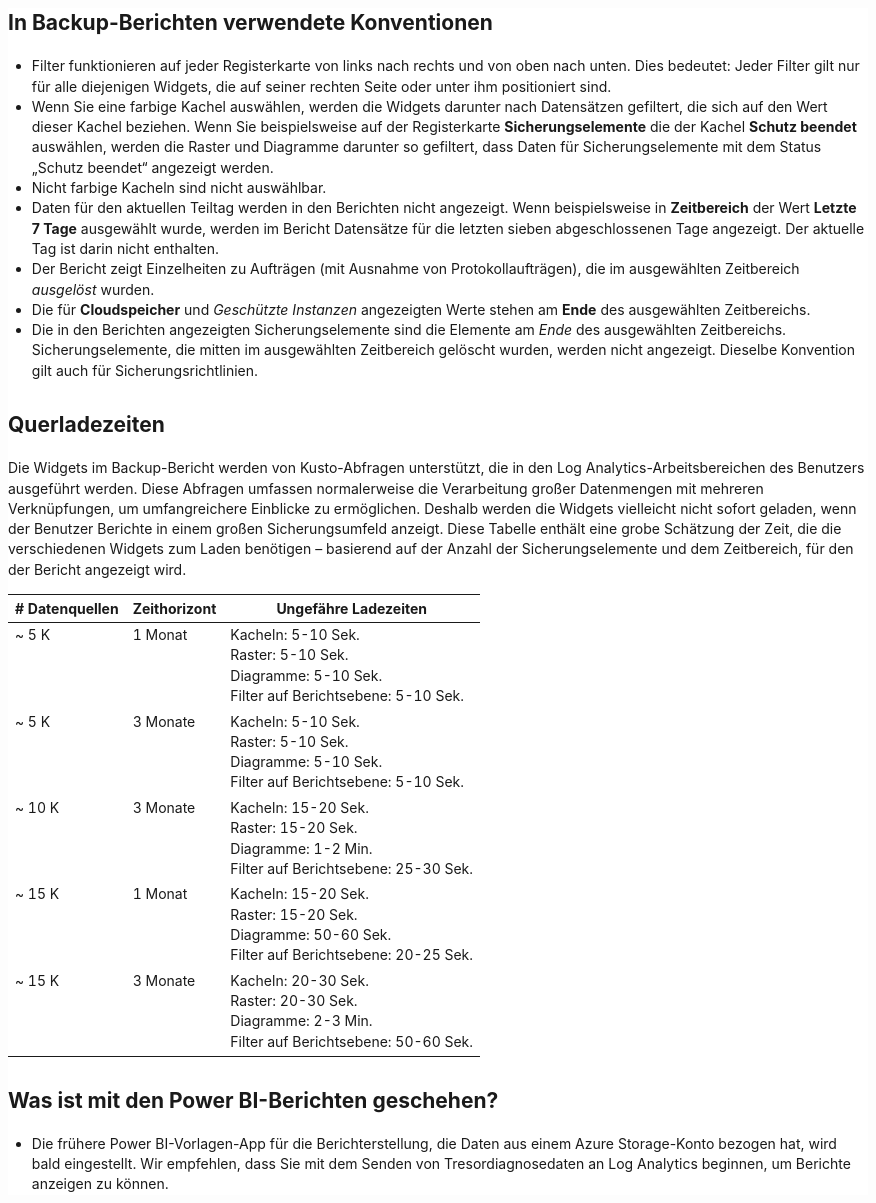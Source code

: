 ## <a name="conventions-used-in-backup-reports"></a>In Backup-Berichten verwendete Konventionen

- Filter funktionieren auf jeder Registerkarte von links nach rechts und von oben nach unten. Dies bedeutet: Jeder Filter gilt nur für alle diejenigen Widgets, die auf seiner rechten Seite oder unter ihm positioniert sind.
- Wenn Sie eine farbige Kachel auswählen, werden die Widgets darunter nach Datensätzen gefiltert, die sich auf den Wert dieser Kachel beziehen. Wenn Sie beispielsweise auf der Registerkarte **Sicherungselemente** die der Kachel **Schutz beendet** auswählen, werden die Raster und Diagramme darunter so gefiltert, dass Daten für Sicherungselemente mit dem Status „Schutz beendet“ angezeigt werden.
- Nicht farbige Kacheln sind nicht auswählbar.
- Daten für den aktuellen Teiltag werden in den Berichten nicht angezeigt. Wenn beispielsweise in **Zeitbereich** der Wert **Letzte 7 Tage** ausgewählt wurde, werden im Bericht Datensätze für die letzten sieben abgeschlossenen Tage angezeigt. Der aktuelle Tag ist darin nicht enthalten.
- Der Bericht zeigt Einzelheiten zu Aufträgen (mit Ausnahme von Protokollaufträgen), die im ausgewählten Zeitbereich *ausgelöst* wurden.
- Die für **Cloudspeicher** und *Geschützte Instanzen* angezeigten Werte stehen am **Ende** des ausgewählten Zeitbereichs.
- Die in den Berichten angezeigten Sicherungselemente sind die Elemente am *Ende* des ausgewählten Zeitbereichs. Sicherungselemente, die mitten im ausgewählten Zeitbereich gelöscht wurden, werden nicht angezeigt. Dieselbe Konvention gilt auch für Sicherungsrichtlinien.

## <a name="query-load-times"></a>Querladezeiten

Die Widgets im Backup-Bericht werden von Kusto-Abfragen unterstützt, die in den Log Analytics-Arbeitsbereichen des Benutzers ausgeführt werden. Diese Abfragen umfassen normalerweise die Verarbeitung großer Datenmengen mit mehreren Verknüpfungen, um umfangreichere Einblicke zu ermöglichen. Deshalb werden die Widgets vielleicht nicht sofort geladen, wenn der Benutzer Berichte in einem großen Sicherungsumfeld anzeigt. Diese Tabelle enthält eine grobe Schätzung der Zeit, die die verschiedenen Widgets zum Laden benötigen – basierend auf der Anzahl der Sicherungselemente und dem Zeitbereich, für den der Bericht angezeigt wird.

| **# Datenquellen**                         | **Zeithorizont** | **Ungefähre Ladezeiten**                                              |
| --------------------------------- | ------------- | ------------------------------------------------------------ |
| ~ 5 K                       | 1 Monat          | Kacheln: 5-10 Sek. <br> Raster: 5-10 Sek. <br> Diagramme: 5-10 Sek. <br> Filter auf Berichtsebene: 5-10 Sek.|
| ~ 5 K                       | 3 Monate          | Kacheln: 5-10 Sek. <br> Raster: 5-10 Sek. <br> Diagramme: 5-10 Sek. <br> Filter auf Berichtsebene: 5-10 Sek.|
| ~ 10 K                       | 3 Monate          | Kacheln: 15-20 Sek. <br> Raster: 15-20 Sek. <br> Diagramme: 1-2 Min. <br> Filter auf Berichtsebene: 25-30 Sek.|
| ~ 15 K                       | 1 Monat          | Kacheln: 15-20 Sek. <br> Raster: 15-20 Sek. <br> Diagramme: 50-60 Sek. <br> Filter auf Berichtsebene: 20-25 Sek.|
| ~ 15 K                       | 3 Monate          | Kacheln: 20-30 Sek. <br> Raster: 20-30 Sek. <br> Diagramme: 2-3 Min. <br> Filter auf Berichtsebene: 50-60 Sek. |

## <a name="what-happened-to-the-power-bi-reports"></a>Was ist mit den Power BI-Berichten geschehen?

- Die frühere Power BI-Vorlagen-App für die Berichterstellung, die Daten aus einem Azure Storage-Konto bezogen hat, wird bald eingestellt. Wir empfehlen, dass Sie mit dem Senden von Tresordiagnosedaten an Log Analytics beginnen, um Berichte anzeigen zu können.
